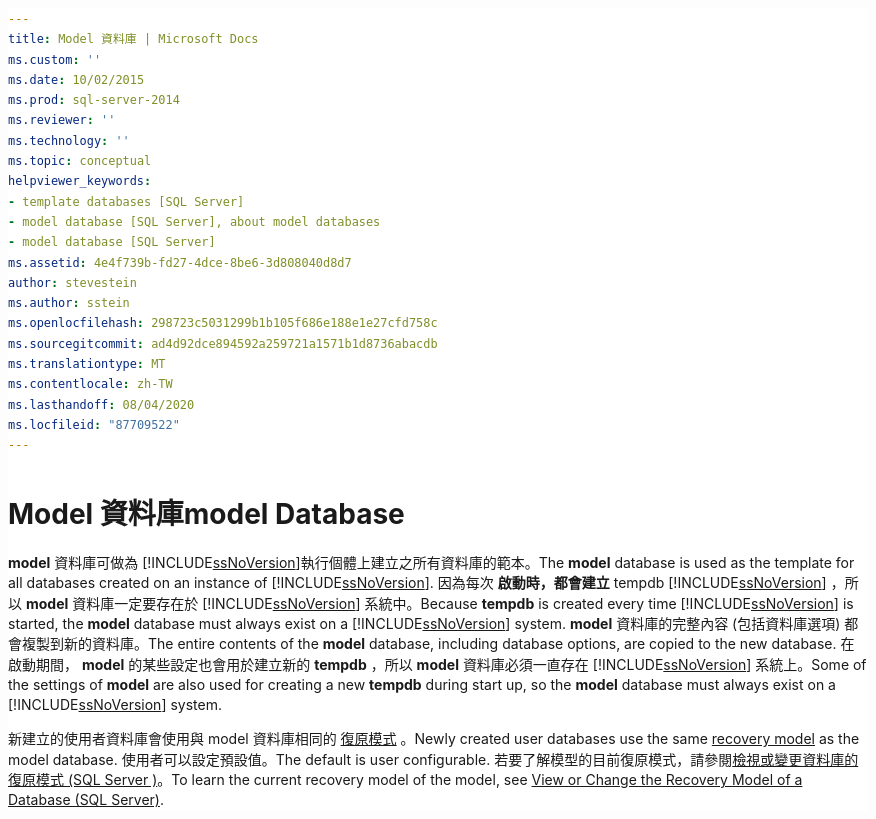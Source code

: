 ```yaml
---
title: Model 資料庫 | Microsoft Docs
ms.custom: ''
ms.date: 10/02/2015
ms.prod: sql-server-2014
ms.reviewer: ''
ms.technology: ''
ms.topic: conceptual
helpviewer_keywords:
- template databases [SQL Server]
- model database [SQL Server], about model databases
- model database [SQL Server]
ms.assetid: 4e4f739b-fd27-4dce-8be6-3d808040d8d7
author: stevestein
ms.author: sstein
ms.openlocfilehash: 298723c5031299b1b105f686e188e1e27cfd758c
ms.sourcegitcommit: ad4d92dce894592a259721a1571b1d8736abacdb
ms.translationtype: MT
ms.contentlocale: zh-TW
ms.lasthandoff: 08/04/2020
ms.locfileid: "87709522"
---
```

# <a name="model-database"></a><span data-ttu-id="ce920-102">Model 資料庫</span><span class="sxs-lookup"><span data-stu-id="ce920-102">model Database</span></span>
  <span data-ttu-id="ce920-103">**model** 資料庫可做為 [!INCLUDE[ssNoVersion](../../includes/ssnoversion-md.md)]執行個體上建立之所有資料庫的範本。</span><span class="sxs-lookup"><span data-stu-id="ce920-103">The **model** database is used as the template for all databases created on an instance of [!INCLUDE[ssNoVersion](../../includes/ssnoversion-md.md)].</span></span> <span data-ttu-id="ce920-104">因為每次 **啟動時，都會建立** tempdb [!INCLUDE[ssNoVersion](../../includes/ssnoversion-md.md)] ，所以 **model** 資料庫一定要存在於 [!INCLUDE[ssNoVersion](../../includes/ssnoversion-md.md)] 系統中。</span><span class="sxs-lookup"><span data-stu-id="ce920-104">Because **tempdb** is created every time [!INCLUDE[ssNoVersion](../../includes/ssnoversion-md.md)] is started, the **model** database must always exist on a [!INCLUDE[ssNoVersion](../../includes/ssnoversion-md.md)] system.</span></span> <span data-ttu-id="ce920-105">**model** 資料庫的完整內容 (包括資料庫選項) 都會複製到新的資料庫。</span><span class="sxs-lookup"><span data-stu-id="ce920-105">The entire contents of the **model** database, including database options, are copied to the new database.</span></span> <span data-ttu-id="ce920-106">在啟動期間， **model** 的某些設定也會用於建立新的 **tempdb** ，所以 **model** 資料庫必須一直存在 [!INCLUDE[ssNoVersion](../../includes/ssnoversion-md.md)] 系統上。</span><span class="sxs-lookup"><span data-stu-id="ce920-106">Some of the settings of **model** are also used for creating a new **tempdb** during start up, so the **model** database must always exist on a [!INCLUDE[ssNoVersion](../../includes/ssnoversion-md.md)] system.</span></span>  
  
 <span data-ttu-id="ce920-107">新建立的使用者資料庫會使用與 model 資料庫相同的 [復原模式](../backup-restore/recovery-models-sql-server.md) 。</span><span class="sxs-lookup"><span data-stu-id="ce920-107">Newly created user databases use the same [recovery model](../backup-restore/recovery-models-sql-server.md) as the model database.</span></span> <span data-ttu-id="ce920-108">使用者可以設定預設值。</span><span class="sxs-lookup"><span data-stu-id="ce920-108">The default is user configurable.</span></span> <span data-ttu-id="ce920-109">若要了解模型的目前復原模式，請參閱[檢視或變更資料庫的復原模式 &#40;SQL Server &#41;](../backup-restore/view-or-change-the-recovery-model-of-a-database-sql-server.md)。</span><span class="sxs-lookup"><span data-stu-id="ce920-109">To learn the current recovery model of the model, see [View or Change the Recovery Model of a Database &#40;SQL Server&#41;](../backup-restore/view-or-change-the-recovery-model-of-a-database-sql-server.md).</span></span>  
  